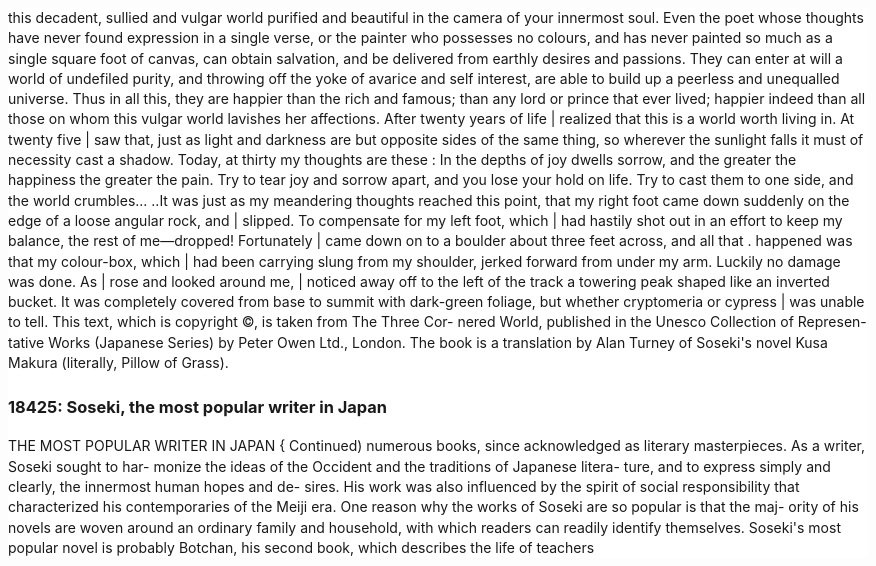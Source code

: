 this decadent, sullied and vulgar world purified and beautiful in the camera 
of your innermost soul. 
Even the poet whose thoughts have never found expression in a single 
verse, or the painter who possesses no colours, and has never painted 
so much as a single square foot of canvas, can obtain salvation, and 
be delivered from earthly desires and passions. They can enter at will 
a world of undefiled purity, and throwing off the yoke of avarice and 
self interest, are able to build up a peerless and unequalled universe. 
Thus in all this, they are happier than the rich and famous; than any 
lord or prince that ever lived; happier indeed than all those on whom 
this vulgar world lavishes her affections. 
After twenty years of life | realized that this is a world worth living 
in. At twenty five | saw that, just as light and darkness are but opposite 
sides of the same thing, so wherever the sunlight falls it must of necessity 
cast a shadow. Today, at thirty my thoughts are these : In the depths 
of joy dwells sorrow, and the greater the happiness the greater the 
pain. Try to tear joy and sorrow apart, and you lose your hold on life. 
Try to cast them to one side, and the world crumbles... 
..It was just as my meandering thoughts reached this point, that my 
right foot came down suddenly on the edge of a loose angular rock, 
and | slipped. To compensate for my left foot, which | had hastily shot 
out in an effort to keep my balance, the rest of me—dropped! Fortunately 
| came down on to a boulder about three feet across, and all that 
. happened was that my colour-box, which | had been carrying slung 
from my shoulder, jerked forward from under my arm. Luckily no damage 
was done. 
As | rose and looked around me, | noticed away off to the left of the 
track a towering peak shaped like an inverted bucket. It was completely 
covered from base to summit with dark-green foliage, but whether 
cryptomeria or cypress | was unable to tell. 
This text, which is copyright ©, is taken from The Three Cor- 
nered World, published in the Unesco Collection of Represen- 
tative Works (Japanese Series) by Peter Owen Ltd., London. 
The book is a translation by Alan Turney of Soseki's novel 
Kusa Makura (literally, Pillow of Grass).   


### 18425: Soseki, the most popular writer in Japan

  
  
THE MOST POPULAR 
WRITER IN JAPAN 
{ Continued) 
numerous books, since acknowledged 
as literary masterpieces. 
As a writer, Soseki sought to har- 
monize the ideas of the Occident 
and the traditions of Japanese litera- 
ture, and to express simply and clearly, 
the innermost human hopes and de- 
sires. His work was also influenced 
by the spirit of social responsibility 
that characterized his contemporaries 
of the Meiji era. 
One reason why the works of 
Soseki are so popular is that the maj- 
ority of his novels are woven around 
an ordinary family and household, with 
which readers can readily identify 
themselves. 
Soseki's most popular novel is 
probably Botchan, his second book, 
which describes the life of teachers 